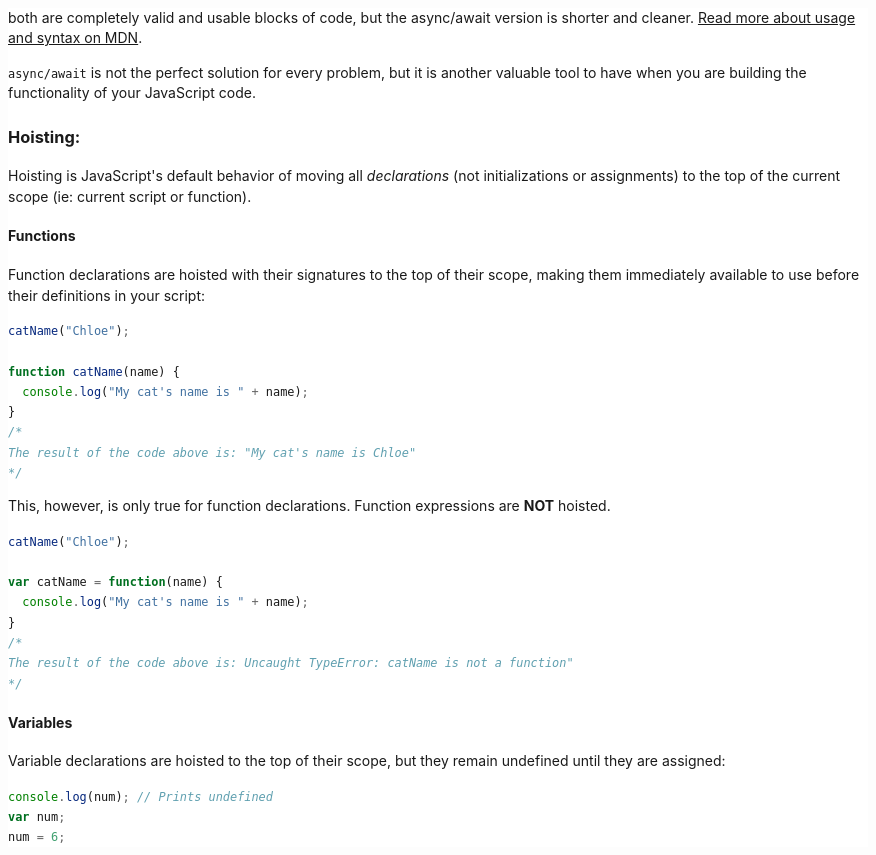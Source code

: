 both are completely valid and usable blocks of code, but the async/await version is shorter and cleaner. [Read more about usage and syntax on MDN](https://developer.mozilla.org/en-US/docs/Web/JavaScript/Reference/Statements/async_function).

```async/await``` is not the perfect solution for every problem, but it is another valuable tool to have when you are building the functionality of your JavaScript code.

### Hoisting:

Hoisting is JavaScript's default behavior of moving all _declarations_ (not initializations or assignments) to the top of the current scope (ie: current script or function).  

#### Functions

Function declarations are hoisted with their signatures to the top of their scope, making them immediately available to use before their definitions in your script:

```JavaScript
catName("Chloe");

function catName(name) {
  console.log("My cat's name is " + name);
}
/*
The result of the code above is: "My cat's name is Chloe"
*/

```

This, however, is only true for function declarations. Function expressions are **NOT** hoisted.

```JavaScript
catName("Chloe");

var catName = function(name) {
  console.log("My cat's name is " + name);
}
/*
The result of the code above is: Uncaught TypeError: catName is not a function"
*/

```




#### Variables
Variable declarations are hoisted to the top of their scope, but they remain undefined until they are assigned:

```JavaScript
console.log(num); // Prints undefined
var num;
num = 6;

```
